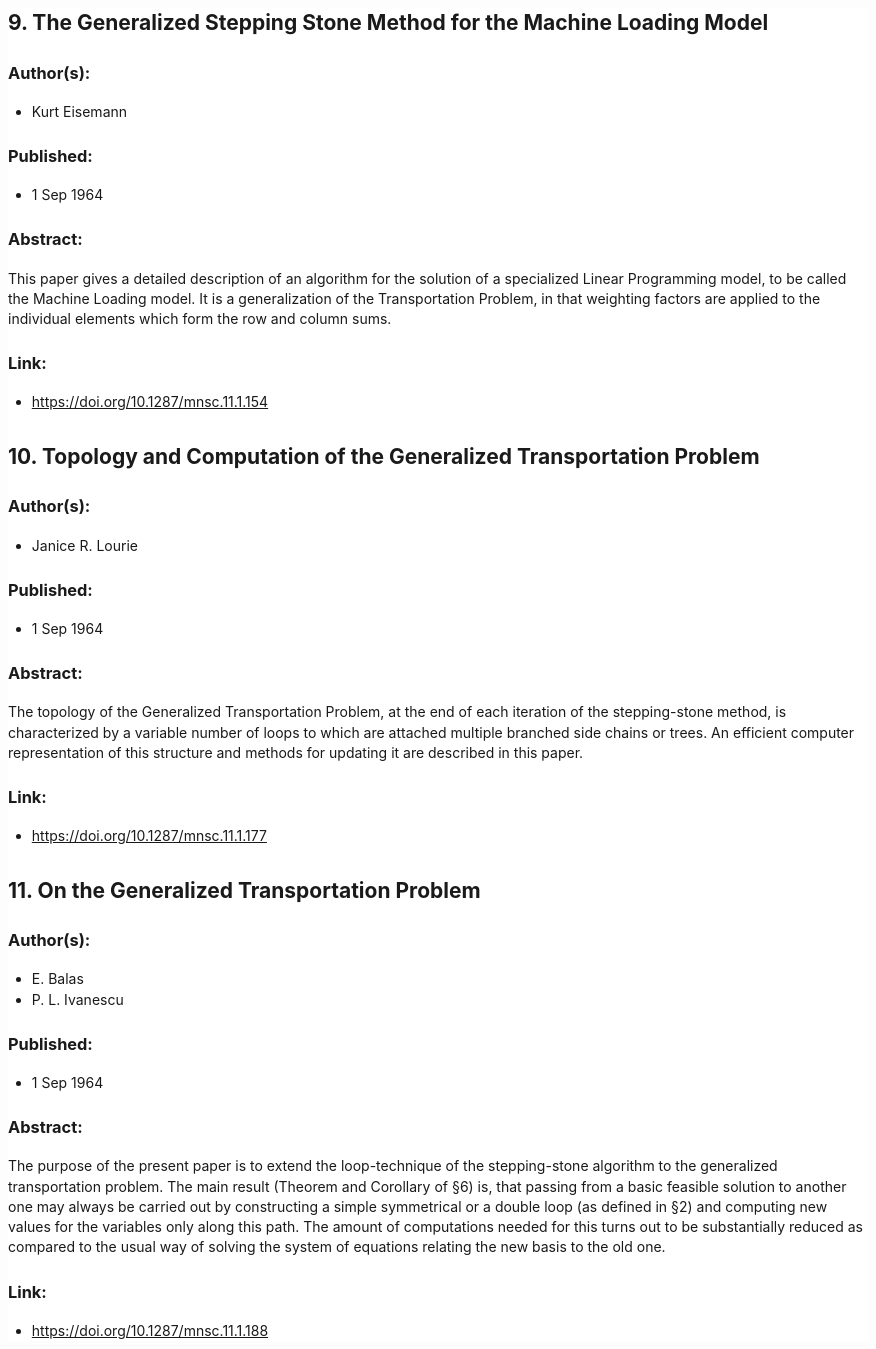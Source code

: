 ## 9. The Generalized Stepping Stone Method for the Machine Loading Model
### Author(s):
- Kurt Eisemann
### Published:
- 1 Sep 1964
### Abstract:
This paper gives a detailed description of an algorithm for the solution of a specialized Linear Programming model, to be called the Machine Loading model. It is a generalization of the Transportation Problem, in that weighting factors are applied to the individual elements which form the row and column sums.
### Link:
- https://doi.org/10.1287/mnsc.11.1.154

## 10. Topology and Computation of the Generalized Transportation Problem
### Author(s):
- Janice R. Lourie
### Published:
- 1 Sep 1964
### Abstract:
The topology of the Generalized Transportation Problem, at the end of each iteration of the stepping-stone method, is characterized by a variable number of loops to which are attached multiple branched side chains or trees. An efficient computer representation of this structure and methods for updating it are described in this paper.
### Link:
- https://doi.org/10.1287/mnsc.11.1.177

## 11. On the Generalized Transportation Problem
### Author(s):
- E. Balas
- P. L. Ivanescu
### Published:
- 1 Sep 1964
### Abstract:
The purpose of the present paper is to extend the loop-technique of the stepping-stone algorithm to the generalized transportation problem. The main result (Theorem and Corollary of §6) is, that passing from a basic feasible solution to another one may always be carried out by constructing a simple symmetrical or a double loop (as defined in §2) and computing new values for the variables only along this path. The amount of computations needed for this turns out to be substantially reduced as compared to the usual way of solving the system of equations relating the new basis to the old one.
### Link:
- https://doi.org/10.1287/mnsc.11.1.188
